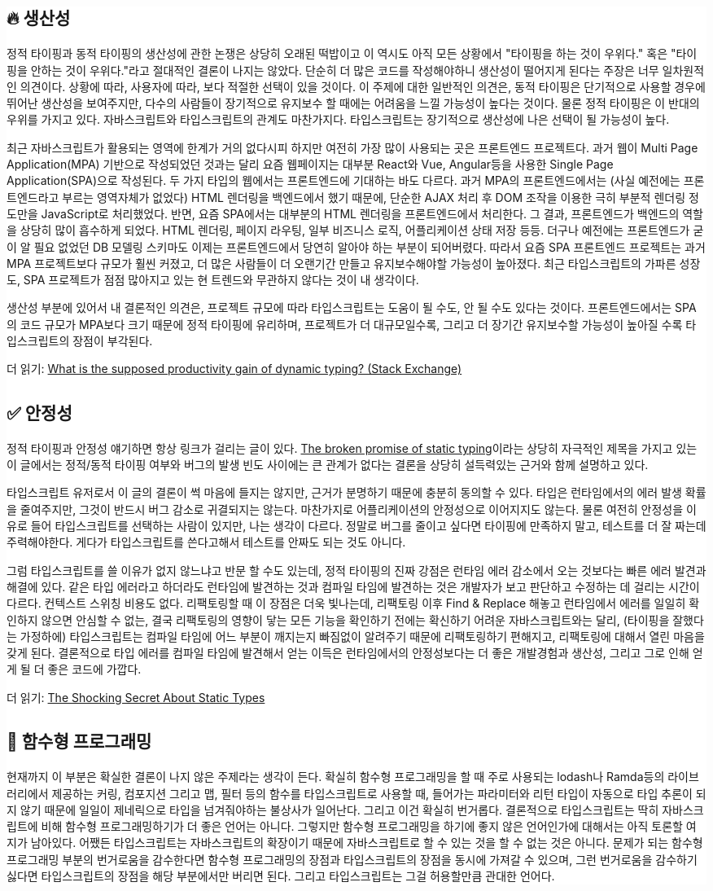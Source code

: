## 🔥 생산성

정적 타이핑과 동적 타이핑의 생산성에 관한 논쟁은 상당히 오래된 떡밥이고 이 역시도 아직 모든 상황에서 "타이핑을 하는 것이 우위다." 혹은 "타이핑을 안하는 것이 우위다."라고 절대적인 결론이 나지는 않았다. 단순히 더 많은 코드를 작성해야하니 생산성이 떨어지게 된다는 주장은 너무 일차원적인 의견이다. 상황에 따라, 사용자에 따라, 보다 적절한 선택이 있을 것이다. 이 주제에 대한 일반적인 의견은, 동적 타이핑은 단기적으로 사용할 경우에 뛰어난 생산성을 보여주지만, 다수의 사람들이 장기적으로 유지보수 할 때에는 어려움을 느낄 가능성이 높다는 것이다. 물론 정적 타이핑은 이 반대의 우위를 가지고 있다. 자바스크립트와 타입스크립트의 관계도 마찬가지다. 타입스크립트는 장기적으로 생산성에 나은 선택이 될 가능성이 높다.

최근 자바스크립트가 활용되는 영역에 한계가 거의 없다시피 하지만 여전히 가장 많이 사용되는 곳은 프론트엔드 프로젝트다. 과거 웹이 Multi Page Application(MPA) 기반으로 작성되었던 것과는 달리 요즘 웹페이지는 대부분 React와 Vue, Angular등을 사용한 Single Page Application(SPA)으로 작성된다. 두 가지 타입의 웹에서는 프론트엔드에 기대하는 바도 다르다. 과거 MPA의 프론트엔드에서는 (사실 예전에는 프론트엔드라고 부르는 영역자체가 없었다) HTML 렌더링을 백엔드에서 했기 때문에, 단순한 AJAX 처리 후 DOM 조작을 이용한 극히 부분적 렌더링 정도만을 JavaScript로 처리했었다. 반면, 요즘 SPA에서는 대부분의 HTML 렌더링을 프론트엔드에서 처리한다. 그 결과, 프론트엔드가 백엔드의 역할을 상당히 많이 흡수하게 되었다. HTML 렌더링, 페이지 라우팅, 일부 비즈니스 로직, 어플리케이션 상태 저장 등등. 더구나 예전에는 프론트엔드가 굳이 알 필요 없었던 DB 모델링 스키마도 이제는 프론트엔드에서 당연히 알아야 하는 부분이 되어버렸다. 따라서 요즘 SPA 프론트엔드 프로젝트는 과거 MPA 프로젝트보다 규모가 훨씬 커졌고, 더 많은 사람들이 더 오랜기간 만들고 유지보수해야할 가능성이 높아졌다. 최근 타입스크립트의 가파른 성장도, SPA 프로젝트가 점점 많아지고 있는 현 트렌드와 무관하지 않다는 것이 내 생각이다.

생산성 부분에 있어서 내 결론적인 의견은, 프로젝트 규모에 따라 타입스크립트는 도움이 될 수도, 안 될 수도 있다는 것이다. 프론트엔드에서는 SPA의 코드 규모가 MPA보다 크기 때문에 정적 타이핑에 유리하며, 프로젝트가 더 대규모일수록, 그리고 더 장기간 유지보수할 가능성이 높아질 수록 타입스크립트의 장점이 부각된다.

더 읽기: [What is the supposed productivity gain of dynamic typing? (Stack Exchange)](https://softwareengineering.stackexchange.com/questions/122205/what-is-the-supposed-productivity-gain-of-dynamic-typing)

## ✅ 안정성

정적 타이핑과 안정성 얘기하면 항상 링크가 걸리는 글이 있다. [The broken promise of static typing](https://labs.ig.com/static-typing-promise)이라는 상당히 자극적인 제목을 가지고 있는 이 글에서는 정적/동적 타이핑 여부와 버그의 발생 빈도 사이에는 큰 관계가 없다는 결론을 상당히 설득력있는 근거와 함께 설명하고 있다.

타입스크립트 유저로서 이 글의 결론이 썩 마음에 들지는 않지만, 근거가 분명하기 때문에 충분히 동의할 수 있다. 타입은 런타임에서의 에러 발생 확률을 줄여주지만, 그것이 반드시 버그 감소로 귀결되지는 않는다. 마찬가지로 어플리케이션의 안정성으로 이어지지도 않는다. 물론 여전히 안정성을 이유로 들어 타입스크립트를 선택하는 사람이 있지만, 나는 생각이 다르다. 정말로 버그를 줄이고 싶다면 타이핑에 만족하지 말고, 테스트를 더 잘 짜는데 주력해야한다. 게다가 타입스크립트를 쓴다고해서 테스트를 안짜도 되는 것도 아니다.

그럼 타입스크립트를 쓸 이유가 없지 않느냐고 반문 할 수도 있는데, 정적 타이핑의 진짜 강점은 런타임 에러 감소에서 오는 것보다는 빠른 에러 발견과 해결에 있다. 같은 타입 에러라고 하더라도 런타임에 발견하는 것과 컴파일 타임에 발견하는 것은 개발자가 보고 판단하고 수정하는 데 걸리는 시간이 다르다. 컨텍스트 스위칭 비용도 없다. 리팩토링할 때 이 장점은 더욱 빛나는데, 리팩토링 이후 Find & Replace 해놓고 런타임에서 에러를 일일히 확인하지 않으면 안심할 수 없는, 결국 리팩토링의 영향이 닿는 모든 기능을 확인하기 전에는 확신하기 어려운 자바스크립트와는 달리, (타이핑을 잘했다는 가정하에) 타입스크립트는 컴파일 타임에 어느 부분이 깨지는지 빠짐없이 알려주기 때문에 리팩토링하기 편해지고, 리팩토링에 대해서 열린 마음을 갖게 된다. 결론적으로 타입 에러를 컴파일 타임에 발견해서 얻는 이득은 런타임에서의 안정성보다는 더 좋은 개발경험과 생산성, 그리고 그로 인해 얻게 될 더 좋은 코드에 가깝다.

더 읽기: [The Shocking Secret About Static Types](https://medium.com/javascript-scene/the-shocking-secret-about-static-types-514d39bf30a3)

## 🤔 함수형 프로그래밍

현재까지 이 부분은 확실한 결론이 나지 않은 주제라는 생각이 든다. 확실히 함수형 프로그래밍을 할 때 주로 사용되는 lodash나 Ramda등의 라이브러리에서 제공하는 커링, 컴포지션 그리고 맵, 필터 등의 함수를 타입스크립트로 사용할 때, 들어가는 파라미터와 리턴 타입이 자동으로 타입 추론이 되지 않기 때문에 일일이 제네릭으로 타입을 넘겨줘야하는 불상사가 일어난다. 그리고 이건 확실히 번거롭다. 결론적으로 타입스크립트는 딱히 자바스크립트에 비해 함수형 프로그래밍하기가 더 좋은 언어는 아니다. 그렇지만 함수형 프로그래밍을 하기에 좋지 않은 언어인가에 대해서는 아직 토론할 여지가 남아있다. 어쨌든 타입스크립트는 자바스크립트의 확장이기 때문에 자바스크립트로 할 수 있는 것을 할 수 없는 것은 아니다. 문제가 되는 함수형 프로그래밍 부분의 번거로움을 감수한다면 함수형 프로그래밍의 장점과 타입스크립트의 장점을 동시에 가져갈 수 있으며, 그런 번거로움을 감수하기 싫다면 타입스크립트의 장점을 해당 부분에서만 버리면 된다. 그리고 타입스크립트는 그걸 허용할만큼 관대한 언어다.
